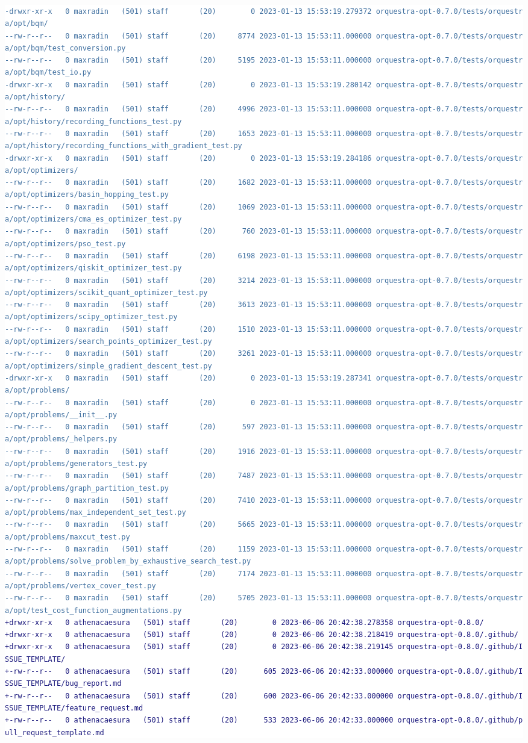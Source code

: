 ```diff
-drwxr-xr-x   0 maxradin   (501) staff       (20)        0 2023-01-13 15:53:19.279372 orquestra-opt-0.7.0/tests/orquestra/opt/bqm/
--rw-r--r--   0 maxradin   (501) staff       (20)     8774 2023-01-13 15:53:11.000000 orquestra-opt-0.7.0/tests/orquestra/opt/bqm/test_conversion.py
--rw-r--r--   0 maxradin   (501) staff       (20)     5195 2023-01-13 15:53:11.000000 orquestra-opt-0.7.0/tests/orquestra/opt/bqm/test_io.py
-drwxr-xr-x   0 maxradin   (501) staff       (20)        0 2023-01-13 15:53:19.280142 orquestra-opt-0.7.0/tests/orquestra/opt/history/
--rw-r--r--   0 maxradin   (501) staff       (20)     4996 2023-01-13 15:53:11.000000 orquestra-opt-0.7.0/tests/orquestra/opt/history/recording_functions_test.py
--rw-r--r--   0 maxradin   (501) staff       (20)     1653 2023-01-13 15:53:11.000000 orquestra-opt-0.7.0/tests/orquestra/opt/history/recording_functions_with_gradient_test.py
-drwxr-xr-x   0 maxradin   (501) staff       (20)        0 2023-01-13 15:53:19.284186 orquestra-opt-0.7.0/tests/orquestra/opt/optimizers/
--rw-r--r--   0 maxradin   (501) staff       (20)     1682 2023-01-13 15:53:11.000000 orquestra-opt-0.7.0/tests/orquestra/opt/optimizers/basin_hopping_test.py
--rw-r--r--   0 maxradin   (501) staff       (20)     1069 2023-01-13 15:53:11.000000 orquestra-opt-0.7.0/tests/orquestra/opt/optimizers/cma_es_optimizer_test.py
--rw-r--r--   0 maxradin   (501) staff       (20)      760 2023-01-13 15:53:11.000000 orquestra-opt-0.7.0/tests/orquestra/opt/optimizers/pso_test.py
--rw-r--r--   0 maxradin   (501) staff       (20)     6198 2023-01-13 15:53:11.000000 orquestra-opt-0.7.0/tests/orquestra/opt/optimizers/qiskit_optimizer_test.py
--rw-r--r--   0 maxradin   (501) staff       (20)     3214 2023-01-13 15:53:11.000000 orquestra-opt-0.7.0/tests/orquestra/opt/optimizers/scikit_quant_optimizer_test.py
--rw-r--r--   0 maxradin   (501) staff       (20)     3613 2023-01-13 15:53:11.000000 orquestra-opt-0.7.0/tests/orquestra/opt/optimizers/scipy_optimizer_test.py
--rw-r--r--   0 maxradin   (501) staff       (20)     1510 2023-01-13 15:53:11.000000 orquestra-opt-0.7.0/tests/orquestra/opt/optimizers/search_points_optimizer_test.py
--rw-r--r--   0 maxradin   (501) staff       (20)     3261 2023-01-13 15:53:11.000000 orquestra-opt-0.7.0/tests/orquestra/opt/optimizers/simple_gradient_descent_test.py
-drwxr-xr-x   0 maxradin   (501) staff       (20)        0 2023-01-13 15:53:19.287341 orquestra-opt-0.7.0/tests/orquestra/opt/problems/
--rw-r--r--   0 maxradin   (501) staff       (20)        0 2023-01-13 15:53:11.000000 orquestra-opt-0.7.0/tests/orquestra/opt/problems/__init__.py
--rw-r--r--   0 maxradin   (501) staff       (20)      597 2023-01-13 15:53:11.000000 orquestra-opt-0.7.0/tests/orquestra/opt/problems/_helpers.py
--rw-r--r--   0 maxradin   (501) staff       (20)     1916 2023-01-13 15:53:11.000000 orquestra-opt-0.7.0/tests/orquestra/opt/problems/generators_test.py
--rw-r--r--   0 maxradin   (501) staff       (20)     7487 2023-01-13 15:53:11.000000 orquestra-opt-0.7.0/tests/orquestra/opt/problems/graph_partition_test.py
--rw-r--r--   0 maxradin   (501) staff       (20)     7410 2023-01-13 15:53:11.000000 orquestra-opt-0.7.0/tests/orquestra/opt/problems/max_independent_set_test.py
--rw-r--r--   0 maxradin   (501) staff       (20)     5665 2023-01-13 15:53:11.000000 orquestra-opt-0.7.0/tests/orquestra/opt/problems/maxcut_test.py
--rw-r--r--   0 maxradin   (501) staff       (20)     1159 2023-01-13 15:53:11.000000 orquestra-opt-0.7.0/tests/orquestra/opt/problems/solve_problem_by_exhaustive_search_test.py
--rw-r--r--   0 maxradin   (501) staff       (20)     7174 2023-01-13 15:53:11.000000 orquestra-opt-0.7.0/tests/orquestra/opt/problems/vertex_cover_test.py
--rw-r--r--   0 maxradin   (501) staff       (20)     5705 2023-01-13 15:53:11.000000 orquestra-opt-0.7.0/tests/orquestra/opt/test_cost_function_augmentations.py
+drwxr-xr-x   0 athenacaesura   (501) staff       (20)        0 2023-06-06 20:42:38.278358 orquestra-opt-0.8.0/
+drwxr-xr-x   0 athenacaesura   (501) staff       (20)        0 2023-06-06 20:42:38.218419 orquestra-opt-0.8.0/.github/
+drwxr-xr-x   0 athenacaesura   (501) staff       (20)        0 2023-06-06 20:42:38.219145 orquestra-opt-0.8.0/.github/ISSUE_TEMPLATE/
+-rw-r--r--   0 athenacaesura   (501) staff       (20)      605 2023-06-06 20:42:33.000000 orquestra-opt-0.8.0/.github/ISSUE_TEMPLATE/bug_report.md
+-rw-r--r--   0 athenacaesura   (501) staff       (20)      600 2023-06-06 20:42:33.000000 orquestra-opt-0.8.0/.github/ISSUE_TEMPLATE/feature_request.md
+-rw-r--r--   0 athenacaesura   (501) staff       (20)      533 2023-06-06 20:42:33.000000 orquestra-opt-0.8.0/.github/pull_request_template.md
```